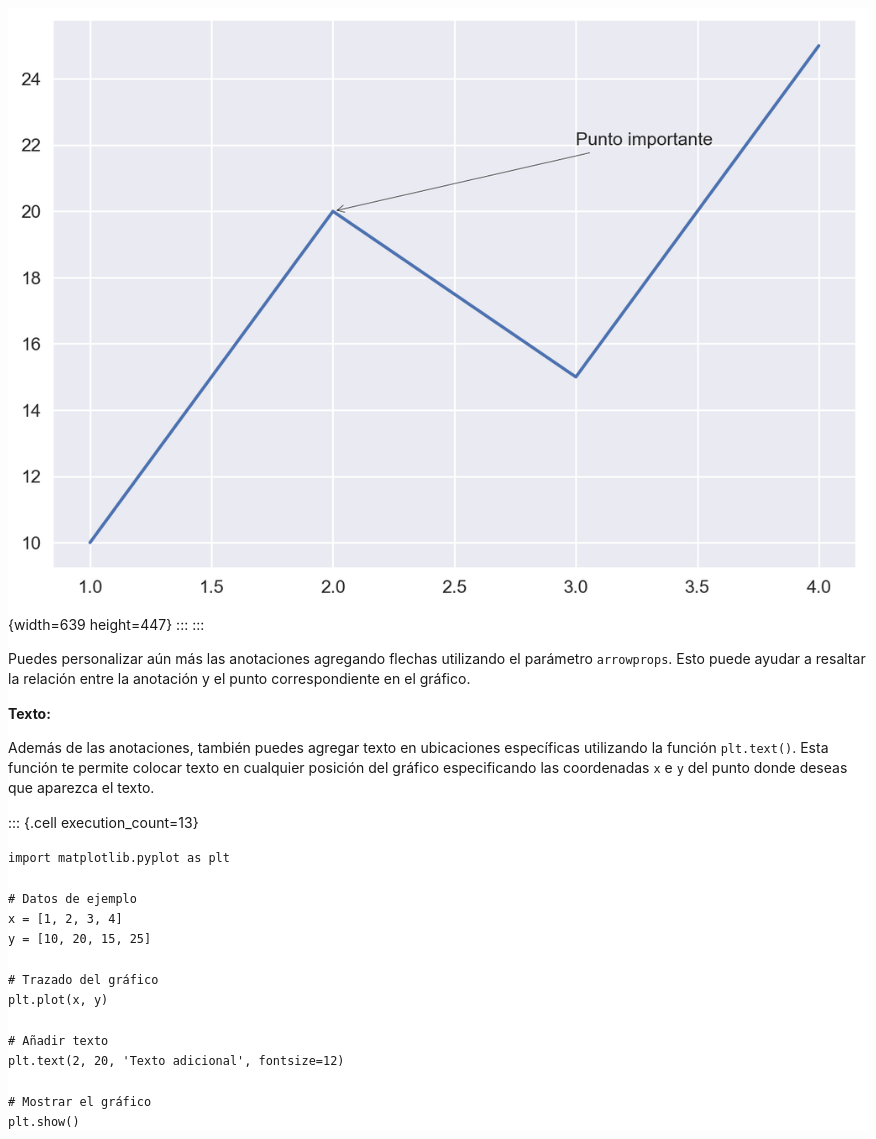 ![](index_files/figure-html/cell-13-output-1.png){width=639 height=447}
:::
:::


Puedes personalizar aún más las anotaciones agregando flechas utilizando el parámetro `arrowprops`. Esto puede ayudar a resaltar la relación entre la anotación y el punto correspondiente en el gráfico.

**Texto:**

Además de las anotaciones, también puedes agregar texto en ubicaciones específicas utilizando la función `plt.text()`. Esta función te permite colocar texto en cualquier posición del gráfico especificando las coordenadas `x` e `y` del punto donde deseas que aparezca el texto.

::: {.cell execution_count=13}
``` {.python .cell-code}
import matplotlib.pyplot as plt

# Datos de ejemplo
x = [1, 2, 3, 4]
y = [10, 20, 15, 25]

# Trazado del gráfico
plt.plot(x, y)

# Añadir texto
plt.text(2, 20, 'Texto adicional', fontsize=12)

# Mostrar el gráfico
plt.show()
```
